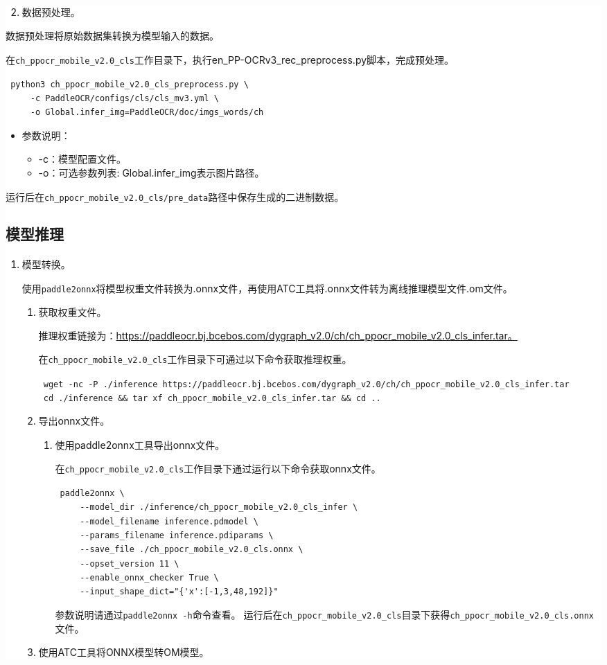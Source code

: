 2. 数据预处理。

数据预处理将原始数据集转换为模型输入的数据。

在`ch_ppocr_mobile_v2.0_cls`工作目录下，执行en_PP-OCRv3_rec_preprocess.py脚本，完成预处理。

   ```
    python3 ch_ppocr_mobile_v2.0_cls_preprocess.py \
        -c PaddleOCR/configs/cls/cls_mv3.yml \
        -o Global.infer_img=PaddleOCR/doc/imgs_words/ch
   ```

   - 参数说明：

       -   -c：模型配置文件。
       -   -o：可选参数列表: Global.infer_img表示图片路径。

运行后在`ch_ppocr_mobile_v2.0_cls/pre_data`路径中保存生成的二进制数据。

## 模型推理<a name="section741711594517"></a>

1. 模型转换。

   使用`paddle2onnx`将模型权重文件转换为.onnx文件，再使用ATC工具将.onnx文件转为离线推理模型文件.om文件。

   1. 获取权重文件。

      推理权重链接为：https://paddleocr.bj.bcebos.com/dygraph_v2.0/ch/ch_ppocr_mobile_v2.0_cls_infer.tar。

      在`ch_ppocr_mobile_v2.0_cls`工作目录下可通过以下命令获取推理权重。

      ```
       wget -nc -P ./inference https://paddleocr.bj.bcebos.com/dygraph_v2.0/ch/ch_ppocr_mobile_v2.0_cls_infer.tar
       cd ./inference && tar xf ch_ppocr_mobile_v2.0_cls_infer.tar && cd ..
      ```

   2. 导出onnx文件。

      1. 使用paddle2onnx工具导出onnx文件。

         在`ch_ppocr_mobile_v2.0_cls`工作目录下通过运行以下命令获取onnx文件。

         ```
          paddle2onnx \
              --model_dir ./inference/ch_ppocr_mobile_v2.0_cls_infer \
              --model_filename inference.pdmodel \
              --params_filename inference.pdiparams \
              --save_file ./ch_ppocr_mobile_v2.0_cls.onnx \
              --opset_version 11 \
              --enable_onnx_checker True \
              --input_shape_dict="{'x':[-1,3,48,192]}"
         ```

         参数说明请通过`paddle2onnx -h`命令查看。
         运行后在`ch_ppocr_mobile_v2.0_cls`目录下获得`ch_ppocr_mobile_v2.0_cls.onnx`文件。

   3. 使用ATC工具将ONNX模型转OM模型。
